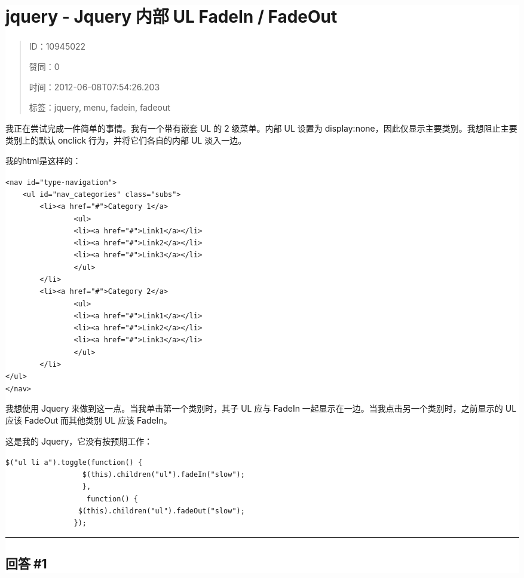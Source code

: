 # jquery - Jquery 内部 UL FadeIn / FadeOut

> ID：10945022
> 
> 赞同：0
> 
> 时间：2012-06-08T07:54:26.203
> 
> 标签：jquery, menu, fadein, fadeout

我正在尝试完成一件简单的事情。我有一个带有嵌套 UL 的 2 级菜单。内部 UL 设置为 display:none，因此仅显示主要类别。我想阻止主要类别上的默认 onclick 行为，并将它们各自的内部 UL 淡入一边。

我的html是这样的：

```
<nav id="type-navigation">
    <ul id="nav_categories" class="subs">
        <li><a href="#">Category 1</a>
                <ul>
                <li><a href="#">Link1</a></li>
                <li><a href="#">Link2</a></li>
                <li><a href="#">Link3</a></li>
                </ul>
        </li>
        <li><a href="#">Category 2</a>
                <ul>
                <li><a href="#">Link1</a></li>
                <li><a href="#">Link2</a></li>
                <li><a href="#">Link3</a></li>
                </ul>
        </li>
</ul>
</nav> 
```

我想使用 Jquery 来做到这一点。当我单击第一个类别时，其子 UL 应与 FadeIn 一起显示在一边。当我点击另一个类别时，之前显示的 UL 应该 FadeOut 而其他类别 UL 应该 FadeIn。

这是我的 Jquery，它没有按预期工作：

```
$("ul li a").toggle(function() { 
                  $(this).children("ul").fadeIn("slow");
                  },
                   function() { 
                 $(this).children("ul").fadeOut("slow"); 
                }); 
```

* * *

## 回答 #1
